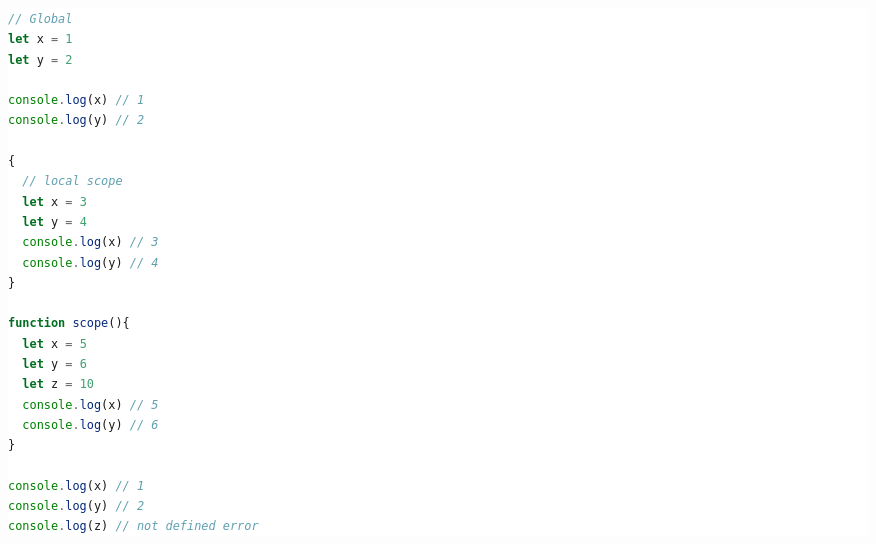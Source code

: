 ```javascript
// Global
let x = 1 
let y = 2 

console.log(x) // 1
console.log(y) // 2

{
  // local scope
  let x = 3
  let y = 4
  console.log(x) // 3
  console.log(y) // 4
}

function scope(){
  let x = 5
  let y = 6
  let z = 10
  console.log(x) // 5
  console.log(y) // 6
}

console.log(x) // 1
console.log(y) // 2
console.log(z) // not defined error
```
